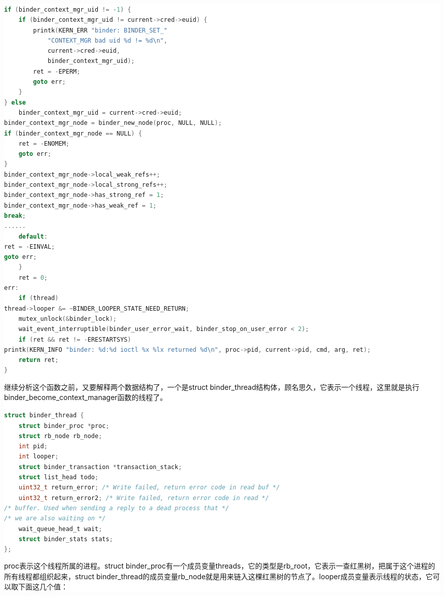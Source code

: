 ```c
if (binder_context_mgr_uid != -1) {  
    if (binder_context_mgr_uid != current->cred->euid) {  
        printk(KERN_ERR "binder: BINDER_SET_"  
            "CONTEXT_MGR bad uid %d != %d\n",  
            current->cred->euid,  
            binder_context_mgr_uid);  
        ret = -EPERM;  
        goto err;  
    }  
} else  
    binder_context_mgr_uid = current->cred->euid;  
binder_context_mgr_node = binder_new_node(proc, NULL, NULL);  
if (binder_context_mgr_node == NULL) {  
    ret = -ENOMEM;  
    goto err;  
}  
binder_context_mgr_node->local_weak_refs++;  
binder_context_mgr_node->local_strong_refs++;  
binder_context_mgr_node->has_strong_ref = 1;  
binder_context_mgr_node->has_weak_ref = 1;  
break;  
......  
    default:  
ret = -EINVAL;  
goto err;  
    }  
    ret = 0;  
err:  
    if (thread)  
thread->looper &= ~BINDER_LOOPER_STATE_NEED_RETURN;  
    mutex_unlock(&binder_lock);  
    wait_event_interruptible(binder_user_error_wait, binder_stop_on_user_error < 2);  
    if (ret && ret != -ERESTARTSYS)  
printk(KERN_INFO "binder: %d:%d ioctl %x %lx returned %d\n", proc->pid, current->pid, cmd, arg, ret);  
    return ret;  
}  
```
继续分析这个函数之前，又要解释两个数据结构了，一个是struct binder_thread结构体，顾名思久，它表示一个线程，这里就是执行binder_become_context_manager函数的线程了。

```c
struct binder_thread {  
    struct binder_proc *proc;  
    struct rb_node rb_node;  
    int pid;  
    int looper;  
    struct binder_transaction *transaction_stack;  
    struct list_head todo;  
    uint32_t return_error; /* Write failed, return error code in read buf */  
    uint32_t return_error2; /* Write failed, return error code in read */  
/* buffer. Used when sending a reply to a dead process that */  
/* we are also waiting on */  
    wait_queue_head_t wait;  
    struct binder_stats stats;  
};  
```
proc表示这个线程所属的进程。struct binder_proc有一个成员变量threads，它的类型是rb_root，它表示一查红黑树，把属于这个进程的所有线程都组织起来，struct binder_thread的成员变量rb_node就是用来链入这棵红黑树的节点了。looper成员变量表示线程的状态，它可以取下面这几个值：
